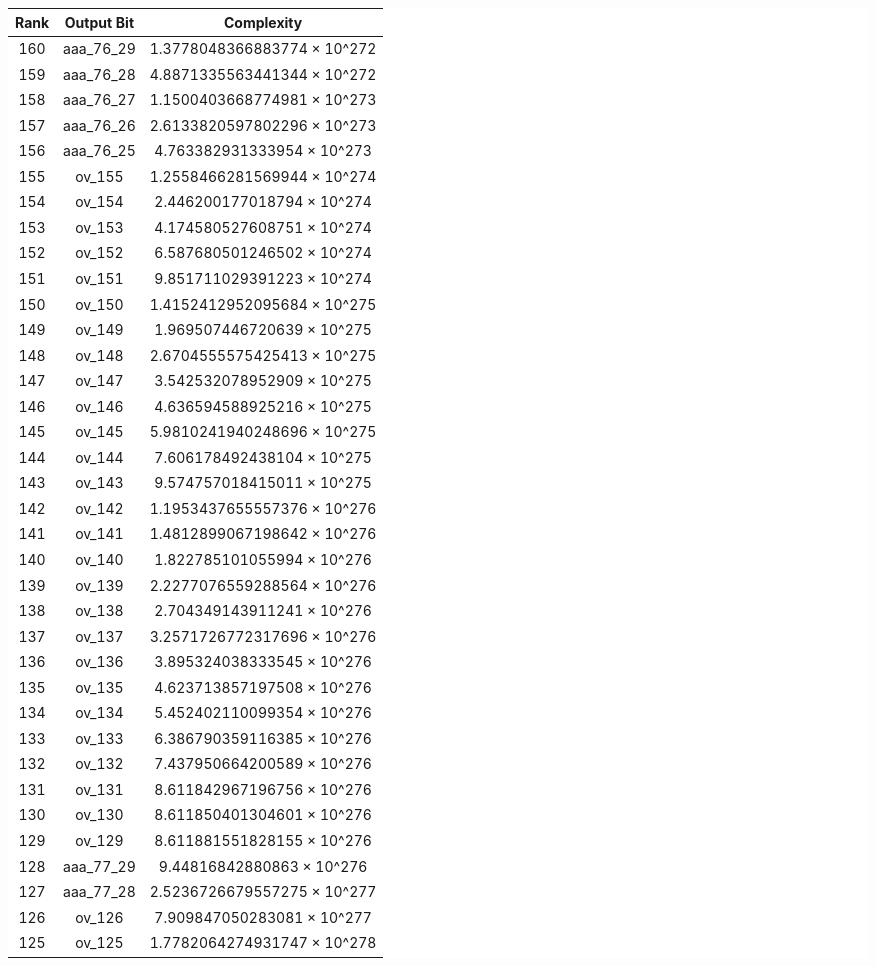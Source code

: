| Rank | Output Bit | Complexity |
|:----:|:----------:|:----------:|
| 160 | aaa_76_29 | 1.3778048366883774 × 10^272 |
| 159 | aaa_76_28 | 4.8871335563441344 × 10^272 |
| 158 | aaa_76_27 | 1.1500403668774981 × 10^273 |
| 157 | aaa_76_26 | 2.6133820597802296 × 10^273 |
| 156 | aaa_76_25 | 4.763382931333954 × 10^273 |
| 155 | ov_155 | 1.2558466281569944 × 10^274 |
| 154 | ov_154 | 2.446200177018794 × 10^274 |
| 153 | ov_153 | 4.174580527608751 × 10^274 |
| 152 | ov_152 | 6.587680501246502 × 10^274 |
| 151 | ov_151 | 9.851711029391223 × 10^274 |
| 150 | ov_150 | 1.4152412952095684 × 10^275 |
| 149 | ov_149 | 1.969507446720639 × 10^275 |
| 148 | ov_148 | 2.6704555575425413 × 10^275 |
| 147 | ov_147 | 3.542532078952909 × 10^275 |
| 146 | ov_146 | 4.636594588925216 × 10^275 |
| 145 | ov_145 | 5.9810241940248696 × 10^275 |
| 144 | ov_144 | 7.606178492438104 × 10^275 |
| 143 | ov_143 | 9.574757018415011 × 10^275 |
| 142 | ov_142 | 1.1953437655557376 × 10^276 |
| 141 | ov_141 | 1.4812899067198642 × 10^276 |
| 140 | ov_140 | 1.822785101055994 × 10^276 |
| 139 | ov_139 | 2.2277076559288564 × 10^276 |
| 138 | ov_138 | 2.704349143911241 × 10^276 |
| 137 | ov_137 | 3.2571726772317696 × 10^276 |
| 136 | ov_136 | 3.895324038333545 × 10^276 |
| 135 | ov_135 | 4.623713857197508 × 10^276 |
| 134 | ov_134 | 5.452402110099354 × 10^276 |
| 133 | ov_133 | 6.386790359116385 × 10^276 |
| 132 | ov_132 | 7.437950664200589 × 10^276 |
| 131 | ov_131 | 8.611842967196756 × 10^276 |
| 130 | ov_130 | 8.611850401304601 × 10^276 |
| 129 | ov_129 | 8.611881551828155 × 10^276 |
| 128 | aaa_77_29 | 9.44816842880863 × 10^276 |
| 127 | aaa_77_28 | 2.5236726679557275 × 10^277 |
| 126 | ov_126 | 7.909847050283081 × 10^277 |
| 125 | ov_125 | 1.7782064274931747 × 10^278 |
